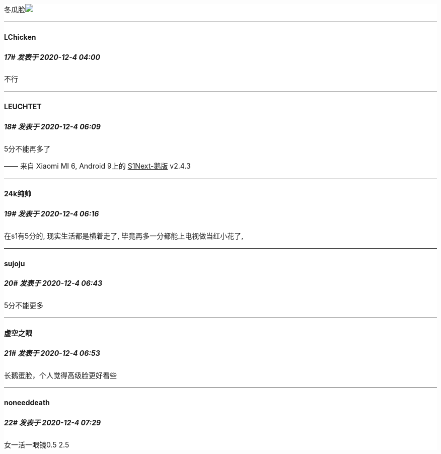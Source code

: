 
冬瓜脸<img src="https://static.saraba1st.com/image/smiley/face2017/001.png" referrerpolicy="no-referrer">


-----

####  LChicken  
##### 17#       发表于 2020-12-4 04:00


不行


-----

####  LEUCHTET  
##### 18#       发表于 2020-12-4 06:09


5分不能再多了

—— 来自 Xiaomi MI 6, Android 9上的 [S1Next-鹅版](https://github.com/ykrank/S1-Next/releases) v2.4.3


-----

####  24k纯帅  
##### 19#       发表于 2020-12-4 06:16


在s1有5分的, 现实生活都是横着走了, 毕竟再多一分都能上电视做当红小花了, 


-----

####  sujoju  
##### 20#       发表于 2020-12-4 06:43


5分不能更多


-----

####  虚空之眼  
##### 21#       发表于 2020-12-4 06:53


长鹅蛋脸，个人觉得高级脸更好看些


-----

####  noneeddeath  
##### 22#       发表于 2020-12-4 07:29


女一活一眼镜0.5
2.5
